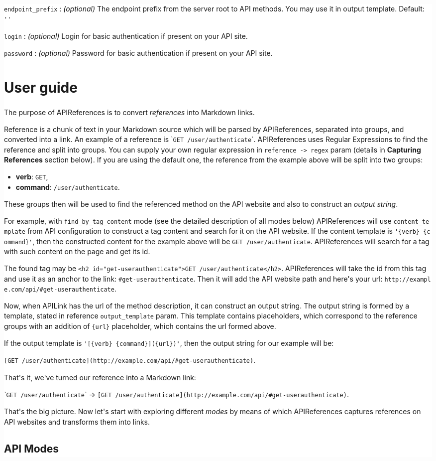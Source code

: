 `endpoint_prefix`
:   *(optional)* The endpoint prefix from the server root to API methods. You may use it in output template. Default: `''`

`login`
:    *(optional)* Login for basic authentication if present on your API site.

`password`
:    *(optional)* Password for basic authentication if present on your API site.

# User guide

The purpose of APIReferences is to convert *references* into Markdown links. 

Reference is a chunk of text in your Markdown source which will be parsed by APIReferences, separated into groups, and converted into a link. An example of a reference is \``GET /user/authenticate`\`. APIReferences uses Regular Expressions to find the reference and split into groups. You can supply your own regular expression in `reference -> regex` param (details in **Capturing References** section below). If you are using the default one, the reference from the example above will be split into two groups:

- **verb**: `GET`,
- **command**: `/user/authenticate`.

These groups then will be used to find the referenced method on the API website and also to construct an *output string*.

For example, with `find_by_tag_content` mode (see the detailed description of all modes below) APIReferences will use `content_template` from API configuration to construct a tag content and search for it on the API website. If the content template is `'{verb} {command}'`, then the constructed content for the example above will be `GET /user/authenticate`. APIReferences will search for a tag with such content on the page and get its id.

The found tag may be `<h2 id="get-userauthenticate">GET /user/authenticate</h2>`. APIReferences will take the id from this tag and use it as an anchor to the link: `#get-userauthenticate`. Then it will add the API website path and here's your url: `http://example.com/api/#get-userauthenticate`.

Now, when APILink has the url of the method description, it can construct an output string. The output string is formed by a template, stated in reference `output_template` param. This template contains placeholders, which correspond to the reference groups with an addition of `{url}` placeholder, which contains the url formed above.

If the output template is `'[{verb} {command}]({url})'`, then the output string for our example will be:

`[GET /user/authenticate](http://example.com/api/#get-userauthenticate)`.

That's it, we've turned our reference into a Markdown link:

\``GET /user/authenticate`\` -> `[GET /user/authenticate](http://example.com/api/#get-userauthenticate)`.

That's the big picture. Now let's start with exploring different *modes* by means of which APIReferences captures references on API websites and transforms them into links.

## API Modes
